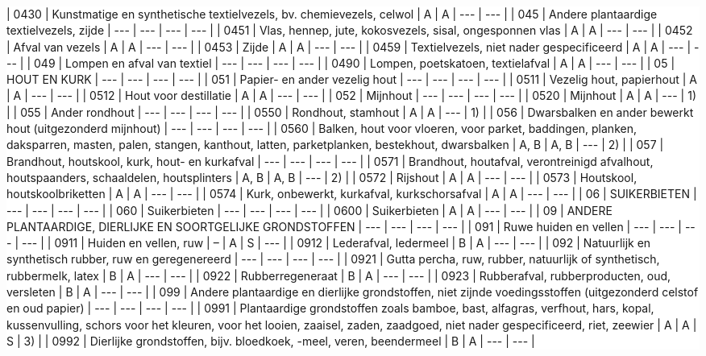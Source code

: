 | 0430  | Kunstmatige en synthetische textielvezels, bv. chemievezels, celwol  | A  | A  | --- | --- |
| 045  | Andere plantaardige textielvezels, zijde  | --- | --- | --- | --- |
| 0451  | Vlas, hennep, jute, kokosvezels, sisal, ongesponnen vlas  | A  | A  | --- | --- |
| 0452  | Afval van vezels  | A  | A  | --- | --- |
| 0453  | Zijde  | A  | A  | --- | --- |
| 0459  | Textielvezels, niet nader gespecificeerd  | A  | A  | --- | --- |
| 049  | Lompen en afval van textiel  | --- | --- | --- | --- |
| 0490  | Lompen, poetskatoen, textielafval  | A  | A  | --- | --- |
| 05  | HOUT EN KURK  | --- | --- | --- | --- |
| 051  | Papier- en ander vezelig hout  | --- | --- | --- | --- |
| 0511  | Vezelig hout, papierhout  | A  | A  | --- | --- |
| 0512  | Hout voor destillatie  | A  | A  | --- | --- |
| 052  | Mijnhout  | --- | --- | --- | --- |
| 0520  | Mijnhout  | A  | A  | --- | 1)  |
| 055  | Ander rondhout  | --- | --- | --- | --- |
| 0550  | Rondhout, stamhout  | A  | A  | --- | 1)  |
| 056  | Dwarsbalken en ander bewerkt hout (uitgezonderd mijnhout)  | --- | --- | --- | --- |
| 0560  | Balken, hout voor vloeren, voor parket, baddingen, planken, daksparren, masten, palen, stangen, kanthout, latten, parketplanken, bestekhout, dwarsbalken  | A, B  | A, B  | --- | 2)  |
| 057  | Brandhout, houtskool, kurk, hout- en kurkafval  | --- | --- | --- | --- |
| 0571  | Brandhout, houtafval, verontreinigd afvalhout, houtspaanders, schaaldelen, houtsplinters  | A, B  | A, B  | --- | 2)  |
| 0572  | Rijshout  | A  | A  | --- | --- |
| 0573  | Houtskool, houtskoolbriketten  | A  | A  | --- | --- |
| 0574  | Kurk, onbewerkt, kurkafval, kurkschorsafval  | A  | A  | --- | --- |
| 06  | SUIKERBIETEN  | --- | --- | --- | --- |
| 060  | Suikerbieten  | --- | --- | --- | --- |
| 0600  | Suikerbieten  | A  | A  | --- | --- |
| 09  | ANDERE PLANTAARDIGE, DIERLIJKE EN SOORTGELIJKE GRONDSTOFFEN  | --- | --- | --- | --- |
| 091  | Ruwe huiden en vellen  | --- | --- | --- | --- |
| 0911  | Huiden en vellen, ruw  | –  | A  | S  | --- |
| 0912  | Lederafval, ledermeel  | B  | A  | --- | --- |
| 092  | Natuurlijk en synthetisch rubber, ruw en geregenereerd  | --- | --- | --- | --- |
| 0921  | Gutta percha, ruw, rubber, natuurlijk of synthetisch, rubbermelk, latex  | B  | A  | --- | --- |
| 0922  | Rubberregeneraat  | B  | A  | --- | --- |
| 0923  | Rubberafval, rubberproducten, oud, versleten  | B  | A  | --- | --- |
| 099  | Andere plantaardige en dierlijke grondstoffen, niet zijnde voedingsstoffen (uitgezonderd celstof en oud papier)  | --- | --- | --- | --- |
| 0991  | Plantaardige grondstoffen zoals bamboe, bast, alfagras, verfhout, hars, kopal, kussenvulling, schors voor het kleuren, voor het looien, zaaisel, zaden, zaadgoed, niet nader gespecificeerd, riet, zeewier  | A  | A  | S  | 3)  |
| 0992  | Dierlijke grondstoffen, bijv. bloedkoek, -meel, veren, beendermeel  | B  | A  | --- | --- |
